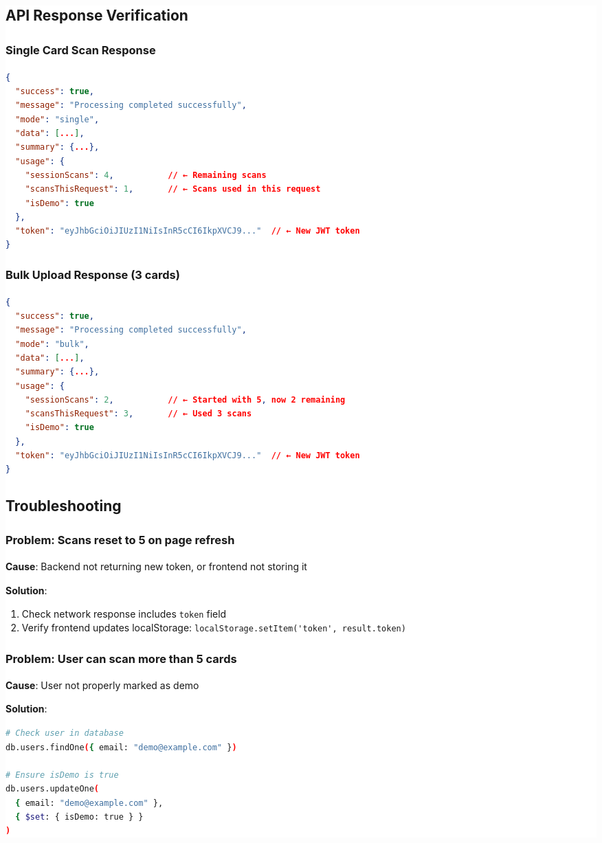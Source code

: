 ## API Response Verification

### Single Card Scan Response
```json
{
  "success": true,
  "message": "Processing completed successfully",
  "mode": "single",
  "data": [...],
  "summary": {...},
  "usage": {
    "sessionScans": 4,           // ← Remaining scans
    "scansThisRequest": 1,       // ← Scans used in this request
    "isDemo": true
  },
  "token": "eyJhbGciOiJIUzI1NiIsInR5cCI6IkpXVCJ9..."  // ← New JWT token
}
```

### Bulk Upload Response (3 cards)
```json
{
  "success": true,
  "message": "Processing completed successfully",
  "mode": "bulk",
  "data": [...],
  "summary": {...},
  "usage": {
    "sessionScans": 2,           // ← Started with 5, now 2 remaining
    "scansThisRequest": 3,       // ← Used 3 scans
    "isDemo": true
  },
  "token": "eyJhbGciOiJIUzI1NiIsInR5cCI6IkpXVCJ9..."  // ← New JWT token
}
```

## Troubleshooting

### Problem: Scans reset to 5 on page refresh
**Cause**: Backend not returning new token, or frontend not storing it

**Solution**:
1. Check network response includes `token` field
2. Verify frontend updates localStorage: `localStorage.setItem('token', result.token)`

### Problem: User can scan more than 5 cards
**Cause**: User not properly marked as demo

**Solution**:
```bash
# Check user in database
db.users.findOne({ email: "demo@example.com" })

# Ensure isDemo is true
db.users.updateOne(
  { email: "demo@example.com" },
  { $set: { isDemo: true } }
)
```
